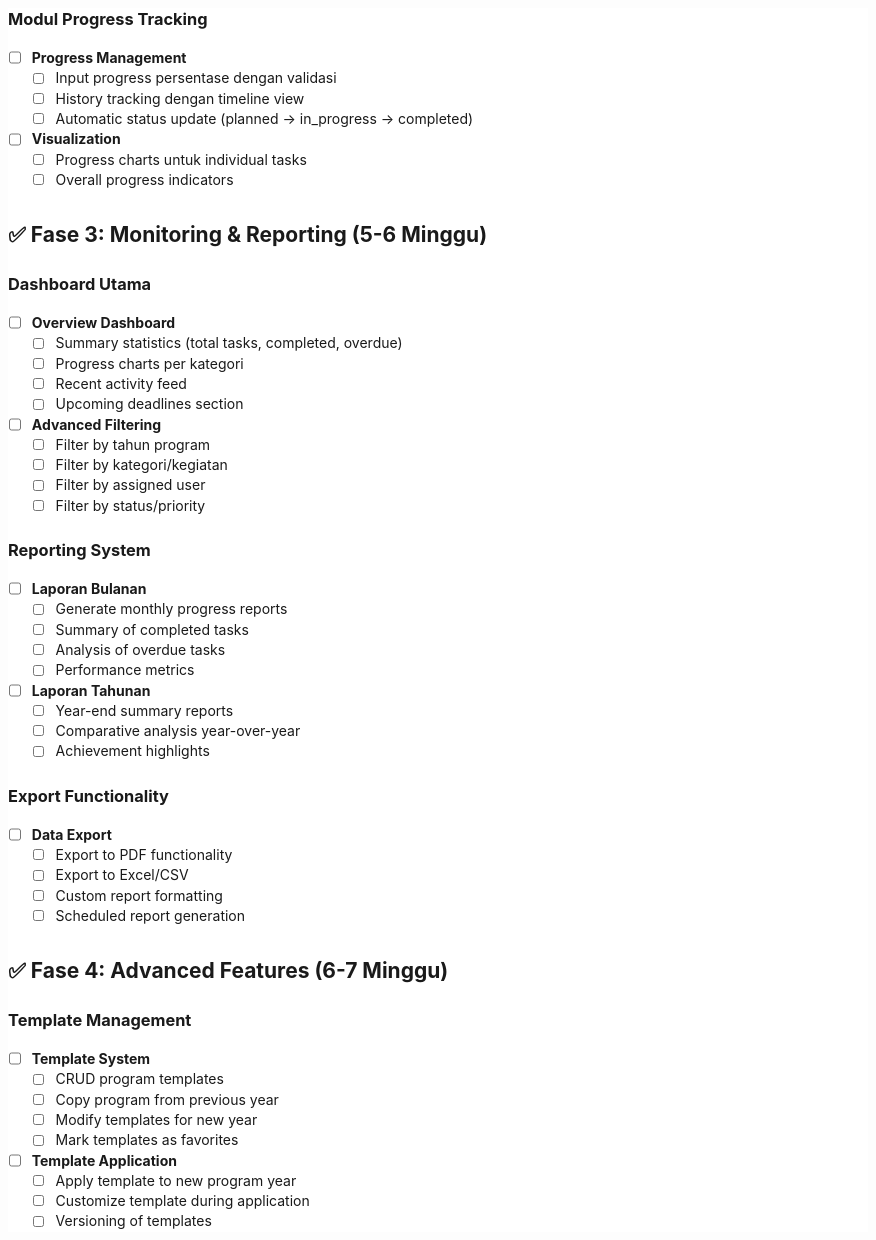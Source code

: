 ### Modul Progress Tracking
- [ ] **Progress Management**
  - [ ] Input progress persentase dengan validasi
  - [ ] History tracking dengan timeline view
  - [ ] Automatic status update (planned → in_progress → completed)
- [ ] **Visualization**
  - [ ] Progress charts untuk individual tasks
  - [ ] Overall progress indicators

## ✅ Fase 3: Monitoring & Reporting (5-6 Minggu)

### Dashboard Utama
- [ ] **Overview Dashboard**
  - [ ] Summary statistics (total tasks, completed, overdue)
  - [ ] Progress charts per kategori
  - [ ] Recent activity feed
  - [ ] Upcoming deadlines section
- [ ] **Advanced Filtering**
  - [ ] Filter by tahun program
  - [ ] Filter by kategori/kegiatan
  - [ ] Filter by assigned user
  - [ ] Filter by status/priority

### Reporting System
- [ ] **Laporan Bulanan**
  - [ ] Generate monthly progress reports
  - [ ] Summary of completed tasks
  - [ ] Analysis of overdue tasks
  - [ ] Performance metrics
- [ ] **Laporan Tahunan**
  - [ ] Year-end summary reports
  - [ ] Comparative analysis year-over-year
  - [ ] Achievement highlights

### Export Functionality
- [ ] **Data Export**
  - [ ] Export to PDF functionality
  - [ ] Export to Excel/CSV
  - [ ] Custom report formatting
  - [ ] Scheduled report generation

## ✅ Fase 4: Advanced Features (6-7 Minggu)

### Template Management
- [ ] **Template System**
  - [ ] CRUD program templates
  - [ ] Copy program from previous year
  - [ ] Modify templates for new year
  - [ ] Mark templates as favorites
- [ ] **Template Application**
  - [ ] Apply template to new program year
  - [ ] Customize template during application
  - [ ] Versioning of templates

